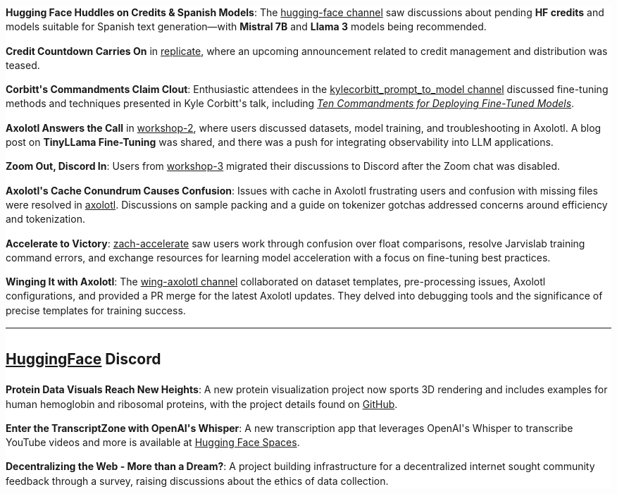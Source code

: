 **Hugging Face Huddles on Credits & Spanish Models**: The [hugging-face channel](https://discord.com/channels/1238365980128706560/1241141471814488115/1243335428887806004) saw discussions about pending **HF credits** and models suitable for Spanish text generation—with **Mistral 7B** and **Llama 3** models being recommended.

**Credit Countdown Carries On** in [replicate](https://discord.com/channels/1238365980128706560/1241163904927666287/1243453712182149150), where an upcoming announcement related to credit management and distribution was teased.

**Corbitt's Commandments Claim Clout**: Enthusiastic attendees in the [kylecorbitt_prompt_to_model channel](https://discord.com/channels/1238365980128706560/1242221891733946490/1243287896652517376) discussed fine-tuning methods and techniques presented in Kyle Corbitt's talk, including *[Ten Commandments for Deploying Fine-Tuned Models](https://docs.google.com/presentation/d/1IIRrTED0w716OsU_-PL5bONL0Pq_7E8alewvcJO1BCE/edit#slide=id.g2721fb6713e_0_67)*.

**Axolotl Answers the Call** in [workshop-2](https://discord.com/channels/1238365980128706560/1242223415293644930/1243277523316637817), where users discussed datasets, model training, and troubleshooting in Axolotl. A blog post on **TinyLLama Fine-Tuning** was shared, and there was a push for integrating observability into LLM applications.

**Zoom Out, Discord In**: Users from [workshop-3](https://discord.com/channels/1238365980128706560/1242223458184597534/1243339106675724369) migrated their discussions to Discord after the Zoom chat was disabled.

**Axolotl's Cache Conundrum Causes Confusion**: Issues with cache in Axolotl frustrating users and confusion with missing files were resolved in [axolotl](https://discord.com/channels/1238365980128706560/1242542198008975430/1243286083022618664). Discussions on sample packing and a guide on tokenizer gotchas addressed concerns around efficiency and tokenization.

**Accelerate to Victory**: [zach-accelerate](https://discord.com/channels/1238365980128706560/1242564031425024010/1243291846415749283) saw users work through confusion over float comparisons, resolve Jarvislab training command errors, and exchange resources for learning model acceleration with a focus on fine-tuning best practices.

**Winging It with Axolotl**: The [wing-axolotl channel](https://discord.com/channels/1238365980128706560/1242564077151326388/1243305377974587412) collaborated on dataset templates, pre-processing issues, Axolotl configurations, and provided a PR merge for the latest Axolotl updates. They delved into debugging tools and the significance of precise templates for training success.



---



## [HuggingFace](https://discord.com/channels/879548962464493619) Discord

**Protein Data Visuals Reach New Heights**: A new protein visualization project now sports 3D rendering and includes examples for human hemoglobin and ribosomal proteins, with the project details found on [GitHub](https://github.com/AstraBert/proteinviz/blob/main/examples.md).

**Enter the TranscriptZone with OpenAI's Whisper**: A new transcription app that leverages OpenAI's Whisper to transcribe YouTube videos and more is available at [Hugging Face Spaces](https://huggingface.co/spaces/tensorkelechi/vidtext).

**Decentralizing the Web - More than a Dream?**: A project building infrastructure for a decentralized internet sought community feedback through a survey, raising discussions about the ethics of data collection.
